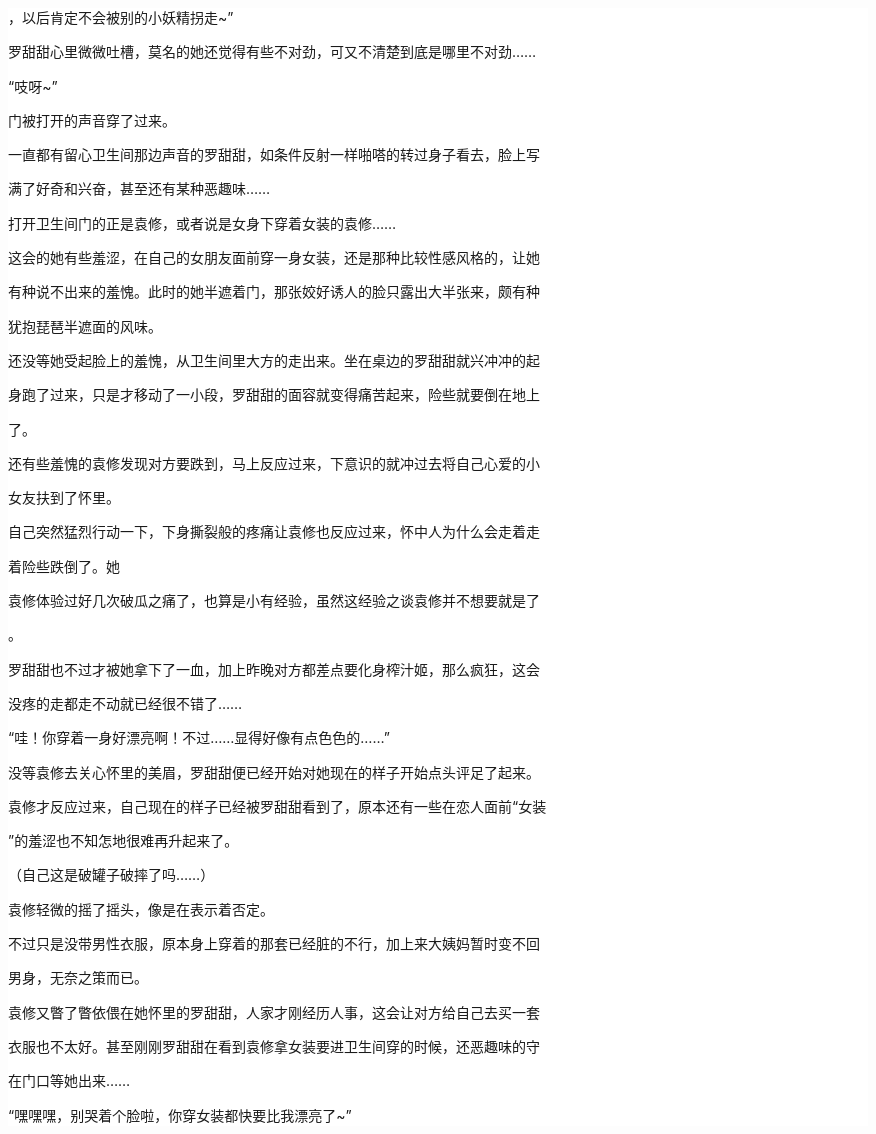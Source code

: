 ，以后肯定不会被别的小妖精拐走~”

罗甜甜心里微微吐槽，莫名的她还觉得有些不对劲，可又不清楚到底是哪里不对劲……

“吱呀~”

门被打开的声音穿了过来。

一直都有留心卫生间那边声音的罗甜甜，如条件反射一样啪嗒的转过身子看去，脸上写

满了好奇和兴奋，甚至还有某种恶趣味……

打开卫生间门的正是袁修，或者说是女身下穿着女装的袁修……

这会的她有些羞涩，在自己的女朋友面前穿一身女装，还是那种比较性感风格的，让她

有种说不出来的羞愧。此时的她半遮着门，那张姣好诱人的脸只露出大半张来，颇有种

犹抱琵琶半遮面的风味。

还没等她受起脸上的羞愧，从卫生间里大方的走出来。坐在桌边的罗甜甜就兴冲冲的起

身跑了过来，只是才移动了一小段，罗甜甜的面容就变得痛苦起来，险些就要倒在地上

了。

还有些羞愧的袁修发现对方要跌到，马上反应过来，下意识的就冲过去将自己心爱的小

女友扶到了怀里。

自己突然猛烈行动一下，下身撕裂般的疼痛让袁修也反应过来，怀中人为什么会走着走

着险些跌倒了。她

袁修体验过好几次破瓜之痛了，也算是小有经验，虽然这经验之谈袁修并不想要就是了

。

罗甜甜也不过才被她拿下了一血，加上昨晚对方都差点要化身榨汁姬，那么疯狂，这会

没疼的走都走不动就已经很不错了……

“哇！你穿着一身好漂亮啊！不过……显得好像有点色色的……”

没等袁修去关心怀里的美眉，罗甜甜便已经开始对她现在的样子开始点头评足了起来。

袁修才反应过来，自己现在的样子已经被罗甜甜看到了，原本还有一些在恋人面前“女装

”的羞涩也不知怎地很难再升起来了。

（自己这是破罐子破摔了吗……）

袁修轻微的摇了摇头，像是在表示着否定。

不过只是没带男性衣服，原本身上穿着的那套已经脏的不行，加上来大姨妈暂时变不回

男身，无奈之策而已。

袁修又瞥了瞥依偎在她怀里的罗甜甜，人家才刚经历人事，这会让对方给自己去买一套

衣服也不太好。甚至刚刚罗甜甜在看到袁修拿女装要进卫生间穿的时候，还恶趣味的守

在门口等她出来……

“嘿嘿嘿，别哭着个脸啦，你穿女装都快要比我漂亮了~”
